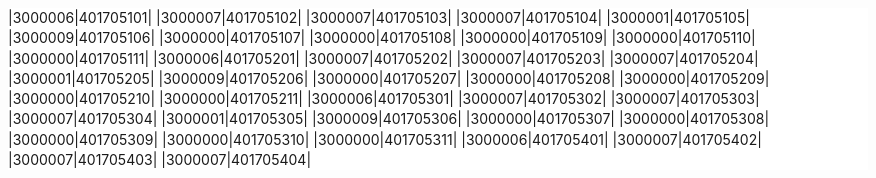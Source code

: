 |3000006|401705101|
|3000007|401705102|
|3000007|401705103|
|3000007|401705104|
|3000001|401705105|
|3000009|401705106|
|3000000|401705107|
|3000000|401705108|
|3000000|401705109|
|3000000|401705110|
|3000000|401705111|
|3000006|401705201|
|3000007|401705202|
|3000007|401705203|
|3000007|401705204|
|3000001|401705205|
|3000009|401705206|
|3000000|401705207|
|3000000|401705208|
|3000000|401705209|
|3000000|401705210|
|3000000|401705211|
|3000006|401705301|
|3000007|401705302|
|3000007|401705303|
|3000007|401705304|
|3000001|401705305|
|3000009|401705306|
|3000000|401705307|
|3000000|401705308|
|3000000|401705309|
|3000000|401705310|
|3000000|401705311|
|3000006|401705401|
|3000007|401705402|
|3000007|401705403|
|3000007|401705404|
